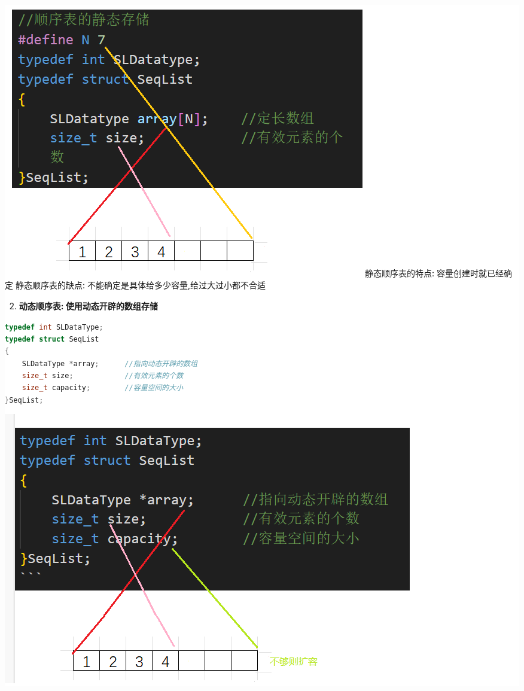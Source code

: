 ![1690463719740](image/顺序表/1690463719740.png)
静态顺序表的特点: 容量创建时就已经确定
静态顺序表的缺点: 不能确定是具体给多少容量,给过大过小都不合适 

2. **动态顺序表: 使用动态开辟的数组存储**
```c
typedef int SLDataType;
typedef struct SeqList
{
    SLDataType *array;      //指向动态开辟的数组
    size_t size;            //有效元素的个数
    size_t capacity;        //容量空间的大小
}SeqList;
```
![1690463900557](image/顺序表/1690463900557.png)
